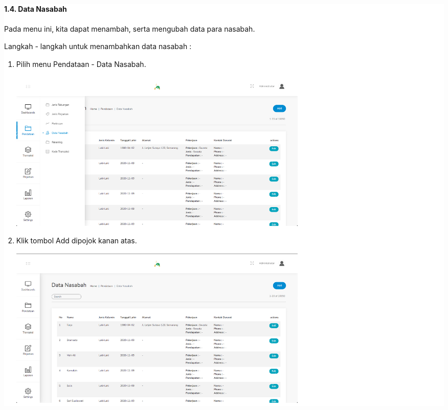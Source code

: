 #### 1.4. Data Nasabah
Pada menu ini, kita dapat menambah, serta mengubah data para nasabah.

Langkah - langkah untuk menambahkan data nasabah :
1. Pilih menu Pendataan - Data Nasabah.

    <img src="../images/1_D_Tampilan_Menu_Nasabah.png" alt="drawing" width="550" />

2. Klik tombol Add dipojok kanan atas.

    <img src="../images/1_D_Tampilan_Nasabah.png" alt="drawing" width="550" />
